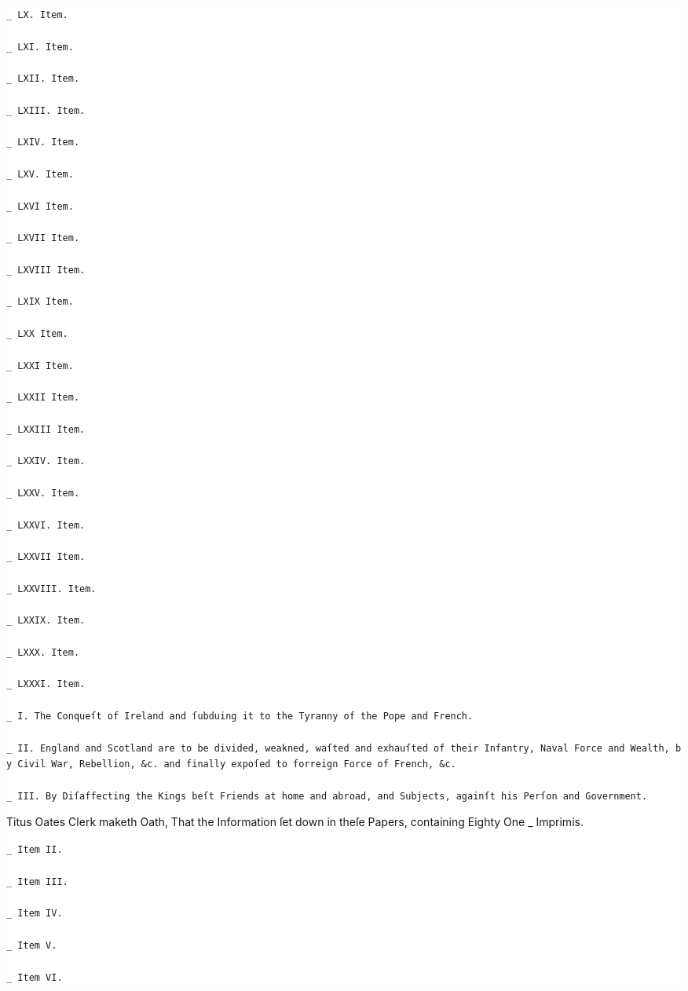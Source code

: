    _ LX. Item.

    _ LXI. Item.

    _ LXII. Item.

    _ LXIII. Item.

    _ LXIV. Item.

    _ LXV. Item.

    _ LXVI Item.

    _ LXVII Item.

    _ LXVIII Item.

    _ LXIX Item.

    _ LXX Item.

    _ LXXI Item.

    _ LXXII Item.

    _ LXXIII Item.

    _ LXXIV. Item.

    _ LXXV. Item.

    _ LXXVI. Item.

    _ LXXVII Item.

    _ LXXVIII. Item.

    _ LXXIX. Item.

    _ LXXX. Item.

    _ LXXXI. Item.

    _ I. The Conqueſt of Ireland and ſubduing it to the Tyranny of the Pope and French.

    _ II. England and Scotland are to be divided, weakned, waſted and exhauſted of their Infantry, Naval Force and Wealth, by Civil War, Rebellion, &c. and finally expoſed to forreign Force of French, &c.

    _ III. By Diſaffecting the Kings beſt Friends at home and abroad, and Subjects, againſt his Perſon and Government.
Titus Oates Clerk maketh Oath, That the Information ſet down in theſe Papers, containing Eighty One 
    _ Imprimis.

    _ Item II.

    _ Item III.

    _ Item IV.

    _ Item V.

    _ Item VI.
